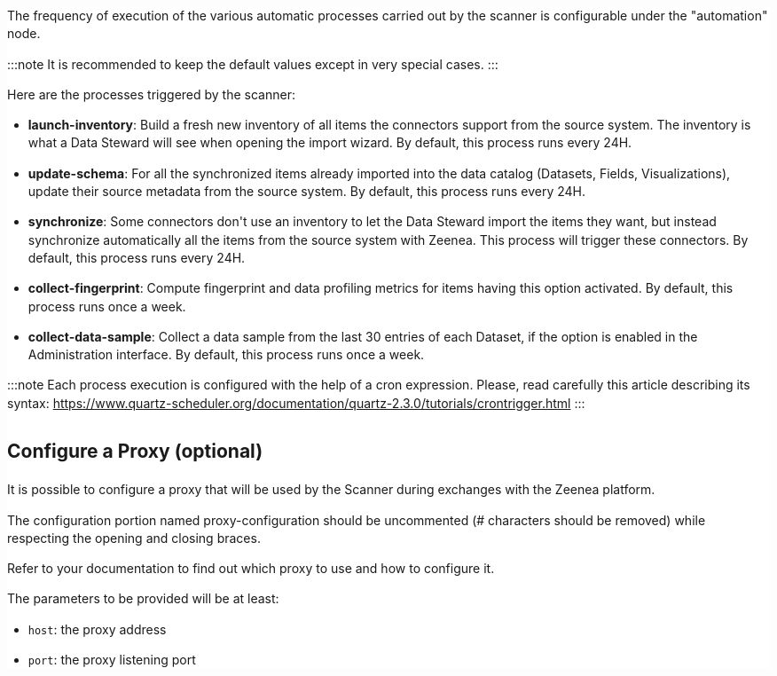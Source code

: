 
The frequency of execution of the various automatic processes carried out by the scanner is configurable under the "automation" node.


:::note It is recommended to keep the default values except in very special cases. :::


Here are the processes triggered by the scanner:

- 
  **launch-inventory**: Build a fresh new inventory of all items the connectors support from the source system. The inventory is what a Data Steward will see when opening the import wizard. By default, this process runs every 24H.

- 
  **update-schema**: For all the synchronized items already imported into the data catalog (Datasets, Fields, Visualizations), update their source metadata from the source system. By default, this process runs every 24H.

- 
  **synchronize**: Some connectors don't use an inventory to let the Data Steward import the items they want, but instead synchronize automatically all the items from the source system with Zeenea. This process will trigger these connectors. By default, this process runs every 24H.

- 
  **collect-fingerprint**: Compute fingerprint and data profiling metrics for items having this option activated. By default, this process runs once a week.

- 
  **collect-data-sample**: Collect a data sample from the last 30 entries of each Dataset, if the option is enabled in the Administration interface. By default, this process runs once a week.


:::note Each process execution is configured with the help of a cron expression. Please, read carefully this article describing its syntax: https://www.quartz-scheduler.org/documentation/quartz-2.3.0/tutorials/crontrigger.html :::


## Configure a Proxy (optional)


It is possible to configure a proxy that will be used by the Scanner during exchanges with the Zeenea platform.


The configuration portion named proxy-configuration should be uncommented (\# characters should be removed) while respecting the opening and closing braces.


Refer to your documentation to find out which proxy to use and how to configure it.


The parameters to be provided will be at least:

- 
  `host`: the proxy address

- 
  `port`: the proxy listening port

